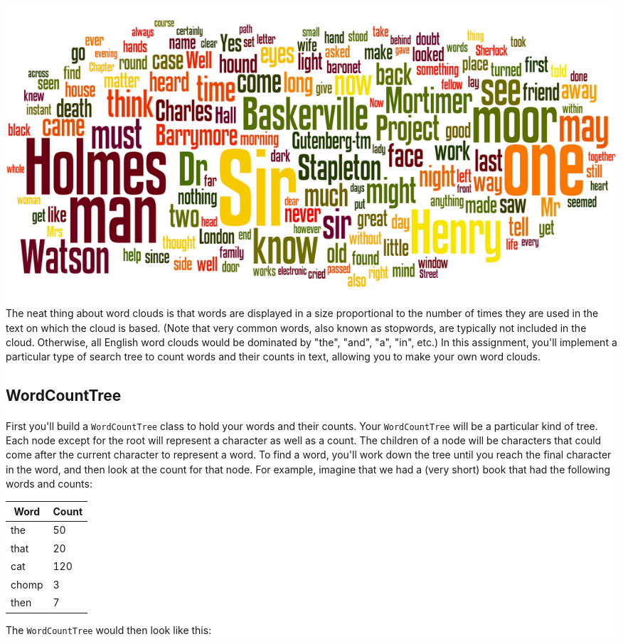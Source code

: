 ![Words of varying sizes](/classes/201-f20/BaskervillesWordCloud.png)

The neat thing about word clouds is that words are displayed in a size proportional to the number of times they are used in the text on which the cloud is based. (Note that very common words, also known as stopwords, are typically not included in the cloud. Otherwise, all English word clouds would be dominated by "the", "and", "a", "in", etc.) In this assignment, you'll implement a particular type of search tree to count words and their counts in text, allowing you to make your own word clouds.

## WordCountTree
First you'll build a `WordCountTree` class to hold your words and their counts. Your `WordCountTree` will be a particular kind of tree. Each node except for the root will represent a character as well as a count. The children of a node will be characters that could come after the current character to represent a word. To find a word, you'll work down the tree until you reach the final character in the word, and then look at the count for that node. For example, imagine that we had a (very short) book that had the following words and counts:

|Word | Count |
|------|------|
|the | 50 |
|that | 20 |
|cat | 120|
|chomp | 3 |
|then | 7|

The `WordCountTree` would then look like this:
